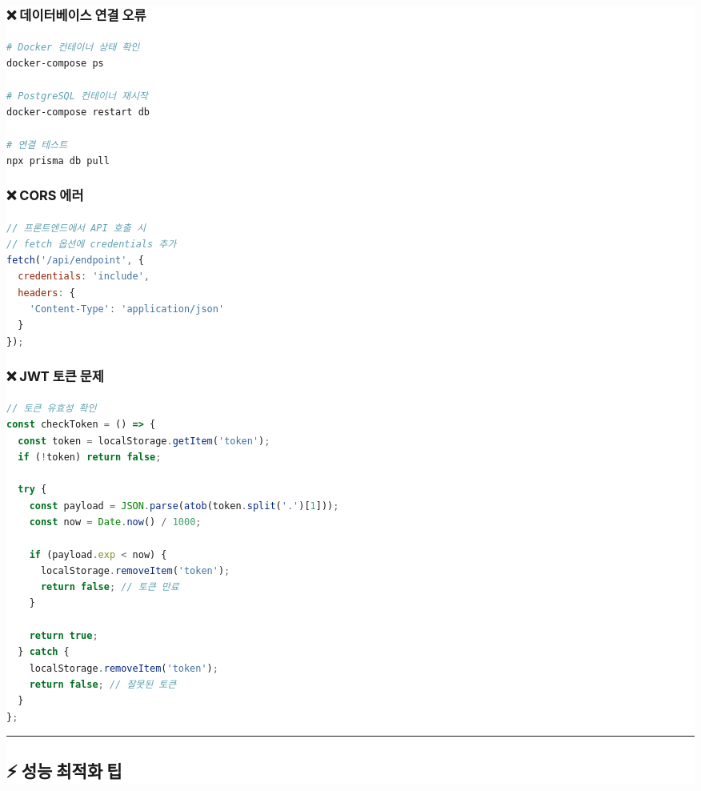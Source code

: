 ### ❌ **데이터베이스 연결 오류**
```bash
# Docker 컨테이너 상태 확인
docker-compose ps

# PostgreSQL 컨테이너 재시작
docker-compose restart db

# 연결 테스트
npx prisma db pull
```

### ❌ **CORS 에러**
```javascript
// 프론트엔드에서 API 호출 시 
// fetch 옵션에 credentials 추가
fetch('/api/endpoint', {
  credentials: 'include',
  headers: {
    'Content-Type': 'application/json'
  }
});
```

### ❌ **JWT 토큰 문제**
```javascript
// 토큰 유효성 확인
const checkToken = () => {
  const token = localStorage.getItem('token');
  if (!token) return false;
  
  try {
    const payload = JSON.parse(atob(token.split('.')[1]));
    const now = Date.now() / 1000;
    
    if (payload.exp < now) {
      localStorage.removeItem('token');
      return false; // 토큰 만료
    }
    
    return true;
  } catch {
    localStorage.removeItem('token');
    return false; // 잘못된 토큰
  }
};
```

---

## ⚡ **성능 최적화 팁**
